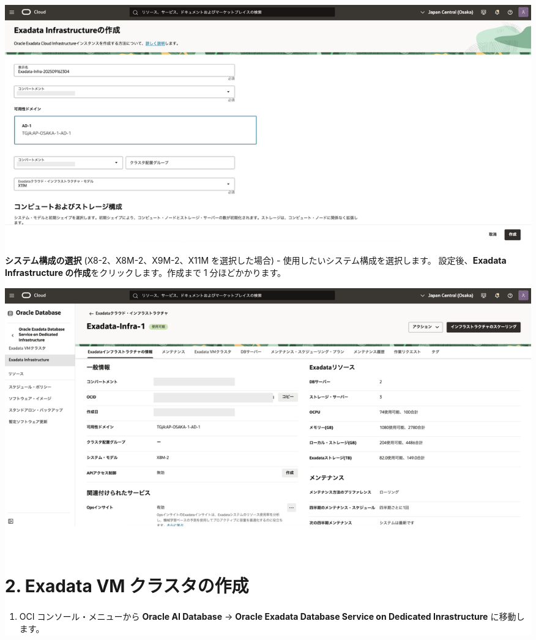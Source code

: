 ![](exadbd101-5.png)

**システム構成の選択** (X8-2、X8M-2、X9M-2、X11M を選択した場合) - 使用したいシステム構成を選択します。
設定後、**Exadata Infrastructure の作成**をクリックします。作成まで 1 分ほどかかります。

![](exadbd101-6.png)

<BR>

# 2. Exadata VM クラスタの作成

1. OCI コンソール・メニューから **Oracle AI Database** → **Oracle Exadata Database Service on Dedicated Inrastructure** に移動します。

